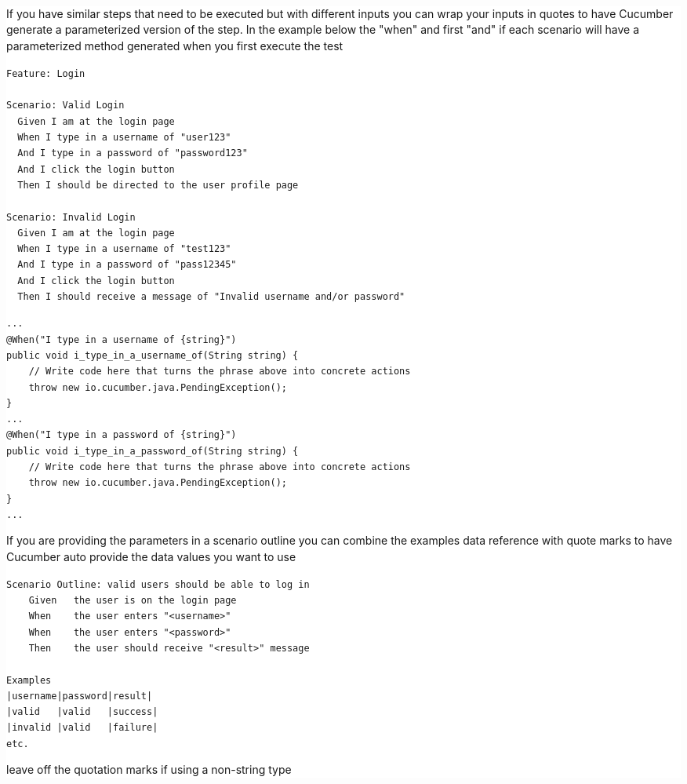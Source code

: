 If you have similar steps that need to be executed but with different inputs you can wrap your inputs in quotes to have Cucumber generate a parameterized version of the step. In the example below the "when" and first "and" if each scenario will have a parameterized method generated when you first execute the test
```feature
Feature: Login

Scenario: Valid Login
  Given I am at the login page
  When I type in a username of "user123"
  And I type in a password of "password123"
  And I click the login button
  Then I should be directed to the user profile page

Scenario: Invalid Login
  Given I am at the login page
  When I type in a username of "test123"
  And I type in a password of "pass12345"
  And I click the login button
  Then I should receive a message of "Invalid username and/or password"
```
```cli 
...
@When("I type in a username of {string}")
public void i_type_in_a_username_of(String string) {
    // Write code here that turns the phrase above into concrete actions
    throw new io.cucumber.java.PendingException();
}
...
@When("I type in a password of {string}")
public void i_type_in_a_password_of(String string) {
    // Write code here that turns the phrase above into concrete actions
    throw new io.cucumber.java.PendingException();
}
...
```

If you are providing the parameters in a scenario outline you can combine the examples data reference with quote marks to have Cucumber auto provide the data values you want to use
```feature
Scenario Outline: valid users should be able to log in
    Given   the user is on the login page
    When    the user enters "<username>"
    When    the user enters "<password>"
    Then    the user should receive "<result>" message

Examples
|username|password|result|
|valid   |valid   |success|
|invalid |valid   |failure|
etc.
```
leave off the quotation marks if using a non-string type
